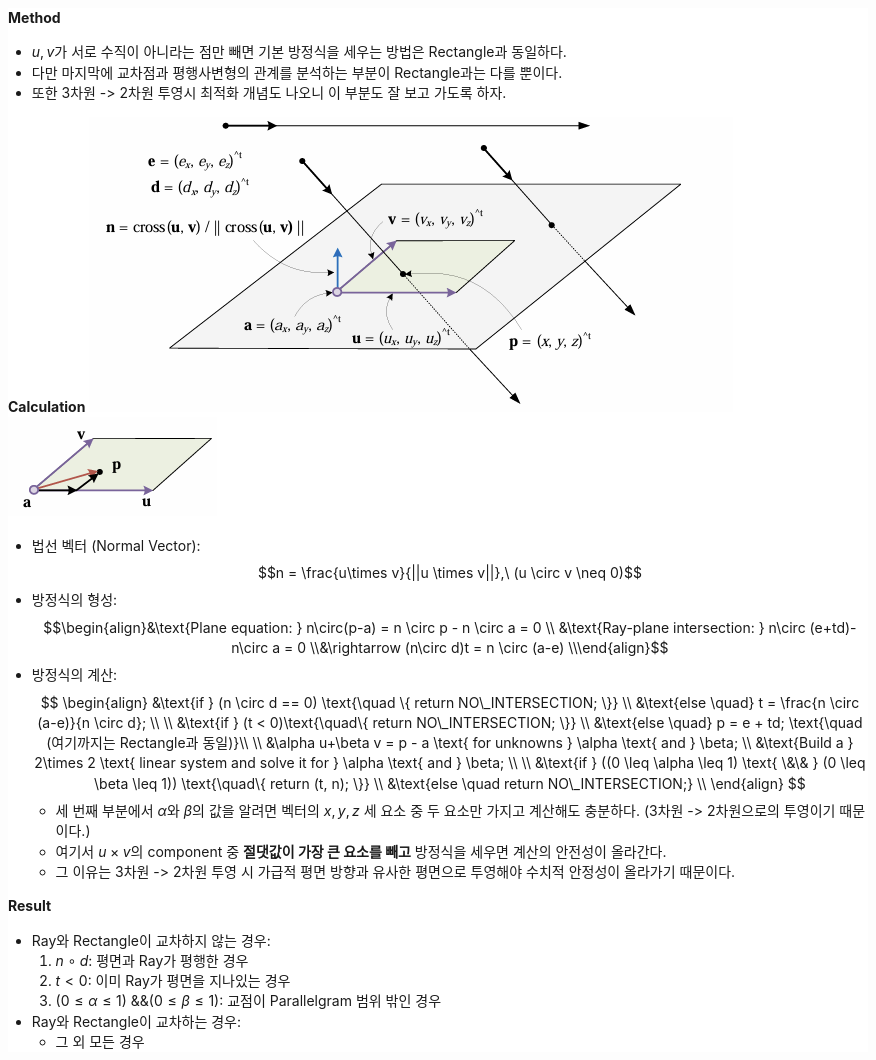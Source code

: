 **Method**
- $u, v$가 서로 수직이 아니라는 점만 빼면 기본 방정식을 세우는 방법은 Rectangle과 동일하다.
- 다만 마지막에 교차점과 평행사변형의 관계를 분석하는 부분이 Rectangle과는 다를 뿐이다.
- 또한 3차원 -> 2차원 투영시 최적화 개념도 나오니 이 부분도 잘 보고 가도록 하자.

**Calculation**
![400](../../../Z.%20Docs/img/Pasted%20image%2020240722213000.png) ![](../../../Z.%20Docs/img/Pasted%20image%2020240725173622.png)
- 법선 벡터 (Normal Vector): $$n = \frac{u\times v}{||u \times v||},\ (u \circ v \neq 0)$$
- 방정식의 형성: $$\begin{align}&\text{Plane equation: } n\circ(p-a) = n \circ p - n \circ a = 0 \\ &\text{Ray-plane intersection: } n\circ (e+td)-n\circ a = 0 \\&\rightarrow (n\circ d)t = n \circ (a-e) \\\end{align}$$
- 방정식의 계산:
$$
\begin{align}
&\text{if } (n \circ d == 0) \text{\quad \{ return NO\_INTERSECTION; \}} \\
&\text{else \quad} t = \frac{n \circ (a-e)}{n \circ d}; \\ \\
&\text{if } (t < 0)\text{\quad\{ return NO\_INTERSECTION; \}} \\
&\text{else \quad} p = e + td; \text{\quad (여기까지는 Rectangle과 동일)}\\ \\
&\alpha u+\beta v = p - a \text{ for unknowns } \alpha \text{ and } \beta; \\
&\text{Build a } 2\times 2 \text{ linear system and solve it for } \alpha \text{ and } \beta; \\ \\
&\text{if } ((0 \leq \alpha \leq 1) \text{ \&\& } (0 \leq \beta \leq 1)) \text{\quad\{ return (t, n); \}} \\
&\text{else \quad return NO\_INTERSECTION;} \\
\end{align}
$$
	- 세 번째 부분에서 $\alpha$와 $\beta$의 값을 알려면 벡터의 $x, y, z$ 세 요소 중 두 요소만 가지고 계산해도 충분하다. (3차원 -> 2차원으로의 투영이기 때문이다.)
	- 여기서 $u \times v$의 component 중 **절댓값이 가장 큰 요소를 빼고** 방정식을 세우면 계산의 안전성이 올라간다.
	- 그 이유는 3차원 -> 2차원 투영 시 가급적 평면 방향과 유사한 평면으로 투영해야 수치적 안정성이 올라가기 때문이다.

**Result**
- Ray와 Rectangle이 교차하지 않는 경우:
	1. $n\circ d$: 평면과 Ray가 평행한 경우
	2. $t<0$: 이미 Ray가 평면을 지나있는 경우
	3. $(0 \leq \alpha \leq 1) \text{ \&\& } (0 \leq \beta \leq 1)$: 교점이 Parallelgram 범위 밖인 경우
- Ray와 Rectangle이 교차하는 경우:
	- 그 외 모든 경우
